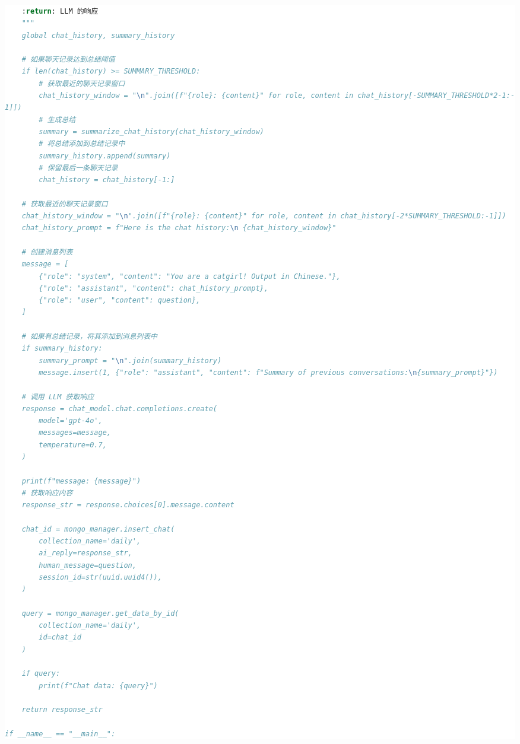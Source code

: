 ```python
    :return: LLM 的响应
    """
    global chat_history, summary_history

    # 如果聊天记录达到总结阈值
    if len(chat_history) >= SUMMARY_THRESHOLD:
        # 获取最近的聊天记录窗口
        chat_history_window = "\n".join([f"{role}: {content}" for role, content in chat_history[-SUMMARY_THRESHOLD*2-1:-1]])
        # 生成总结
        summary = summarize_chat_history(chat_history_window)
        # 将总结添加到总结记录中
        summary_history.append(summary)
        # 保留最后一条聊天记录
        chat_history = chat_history[-1:]

    # 获取最近的聊天记录窗口
    chat_history_window = "\n".join([f"{role}: {content}" for role, content in chat_history[-2*SUMMARY_THRESHOLD:-1]])
    chat_history_prompt = f"Here is the chat history:\n {chat_history_window}"    

    # 创建消息列表
    message = [
        {"role": "system", "content": "You are a catgirl! Output in Chinese."},
        {"role": "assistant", "content": chat_history_prompt},
        {"role": "user", "content": question},
    ]

    # 如果有总结记录，将其添加到消息列表中
    if summary_history:
        summary_prompt = "\n".join(summary_history)
        message.insert(1, {"role": "assistant", "content": f"Summary of previous conversations:\n{summary_prompt}"})

    # 调用 LLM 获取响应
    response = chat_model.chat.completions.create(
        model='gpt-4o',
        messages=message,
        temperature=0.7,
    )
    
    print(f"message: {message}")
    # 获取响应内容
    response_str = response.choices[0].message.content

    chat_id = mongo_manager.insert_chat(
        collection_name='daily',
        ai_reply=response_str,
        human_message=question,
        session_id=str(uuid.uuid4()),
    )

    query = mongo_manager.get_data_by_id(
        collection_name='daily',
        id=chat_id
    )

    if query:
        print(f"Chat data: {query}")

    return response_str

if __name__ == "__main__":
```